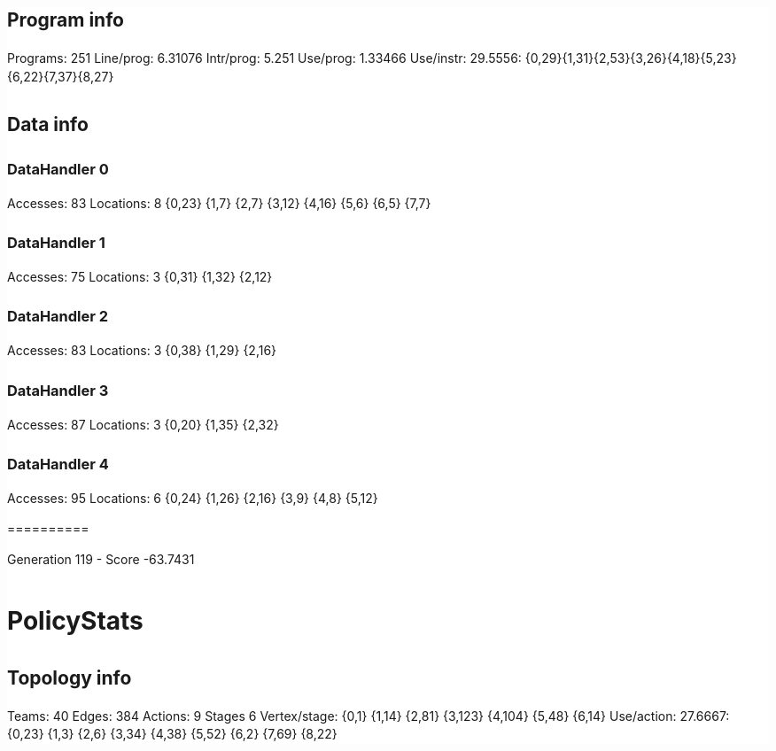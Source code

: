 ## Program info
Programs:	251
Line/prog:	6.31076
Intr/prog:	5.251
Use/prog:	1.33466
Use/instr:	29.5556: {0,29}{1,31}{2,53}{3,26}{4,18}{5,23}{6,22}{7,37}{8,27}

## Data info

### DataHandler 0
Accesses:	83
Locations:	8
{0,23} {1,7} {2,7} {3,12} {4,16} {5,6} {6,5} {7,7} 

### DataHandler 1
Accesses:	75
Locations:	3
{0,31} {1,32} {2,12} 

### DataHandler 2
Accesses:	83
Locations:	3
{0,38} {1,29} {2,16} 

### DataHandler 3
Accesses:	87
Locations:	3
{0,20} {1,35} {2,32} 

### DataHandler 4
Accesses:	95
Locations:	6
{0,24} {1,26} {2,16} {3,9} {4,8} {5,12} 


==========

Generation 119 - Score -63.7431

# PolicyStats
## Topology info
Teams:		40
Edges:		384
Actions:	9
Stages		6
Vertex/stage:	{0,1} {1,14} {2,81} {3,123} {4,104} {5,48} {6,14} 
Use/action:	27.6667: {0,23} {1,3} {2,6} {3,34} {4,38} {5,52} {6,2} {7,69} {8,22} 

